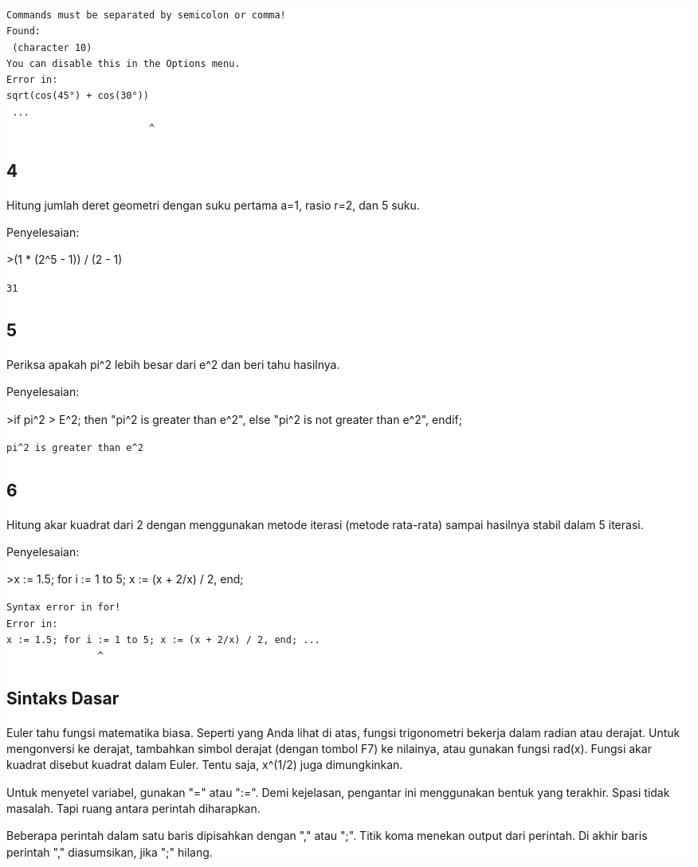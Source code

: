     Commands must be separated by semicolon or comma!
    Found: 
     (character 10)
    You can disable this in the Options menu.
    Error in:
    sqrt(cos(45°) + cos(30°))
     ...
                             ^
## 4
Hitung jumlah deret geometri dengan suku pertama a=1, rasio r=2, dan 5
suku.

Penyelesaian:

\>(1 \* (2^5 - 1)) / (2 - 1)

    31
## 5
Periksa apakah pi^2 lebih besar dari e^2 dan beri tahu hasilnya.

Penyelesaian:

\>if pi^2 > E^2; then "pi^2 is greater than e^2", else "pi^2 is not greater than e^2", endif;

    pi^2 is greater than e^2
## 6
Hitung akar kuadrat dari 2 dengan menggunakan metode iterasi (metode
rata-rata) sampai hasilnya stabil dalam 5 iterasi.

Penyelesaian:

\>x := 1.5; for i := 1 to 5; x := (x + 2/x) / 2, end;

    Syntax error in for!
    Error in:
    x := 1.5; for i := 1 to 5; x := (x + 2/x) / 2, end; ...
                    ^
## Sintaks Dasar
Euler tahu fungsi matematika biasa. Seperti yang Anda lihat di atas,
fungsi trigonometri bekerja dalam radian atau derajat. Untuk
mengonversi ke derajat, tambahkan simbol derajat (dengan tombol F7) ke
nilainya, atau gunakan fungsi rad(x). Fungsi akar kuadrat disebut
kuadrat dalam Euler. Tentu saja, x^(1/2) juga dimungkinkan.

Untuk menyetel variabel, gunakan "=" atau ":=". Demi kejelasan,
pengantar ini menggunakan bentuk yang terakhir. Spasi tidak masalah.
Tapi ruang antara perintah diharapkan.

Beberapa perintah dalam satu baris dipisahkan dengan "," atau ";".
Titik koma menekan output dari perintah. Di akhir baris perintah ","
diasumsikan, jika ";" hilang.
